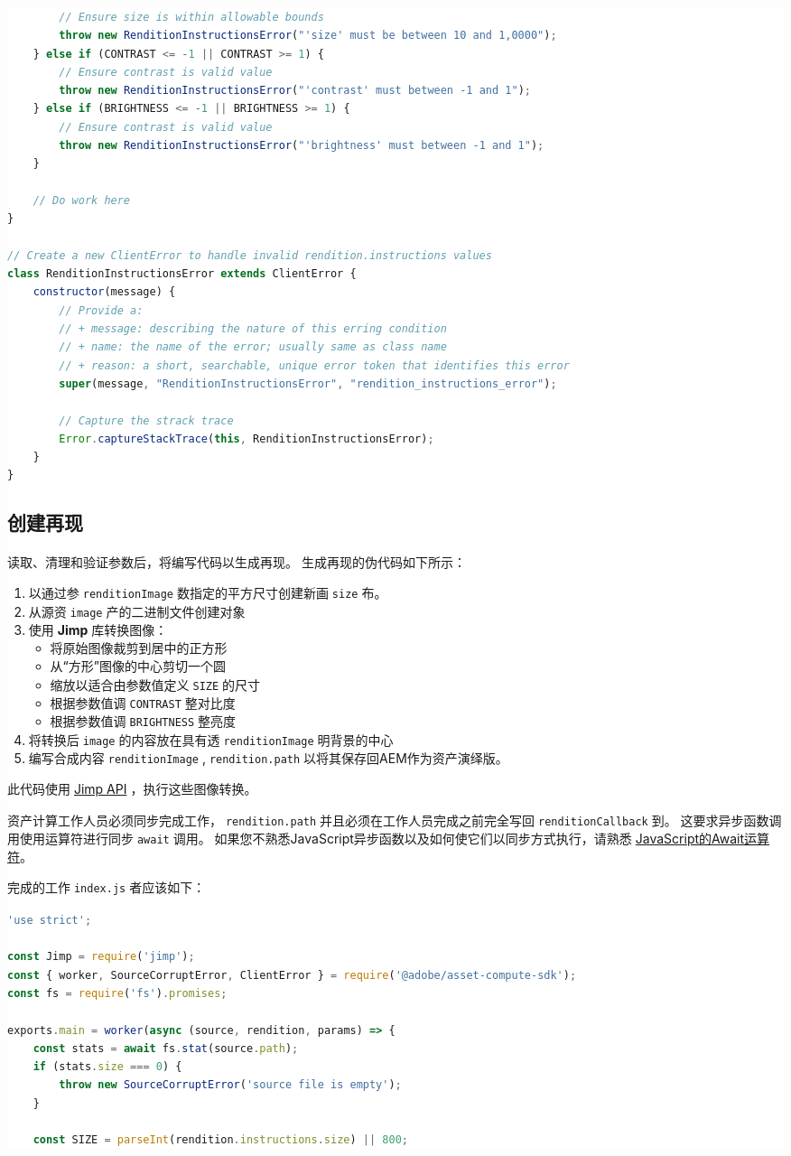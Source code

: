 ```javascript
        // Ensure size is within allowable bounds
        throw new RenditionInstructionsError("'size' must be between 10 and 1,0000");
    } else if (CONTRAST <= -1 || CONTRAST >= 1) {
        // Ensure contrast is valid value
        throw new RenditionInstructionsError("'contrast' must between -1 and 1");
    } else if (BRIGHTNESS <= -1 || BRIGHTNESS >= 1) {
        // Ensure contrast is valid value
        throw new RenditionInstructionsError("'brightness' must between -1 and 1");
    }

    // Do work here
}

// Create a new ClientError to handle invalid rendition.instructions values
class RenditionInstructionsError extends ClientError {
    constructor(message) {
        // Provide a:
        // + message: describing the nature of this erring condition
        // + name: the name of the error; usually same as class name
        // + reason: a short, searchable, unique error token that identifies this error
        super(message, "RenditionInstructionsError", "rendition_instructions_error");

        // Capture the strack trace
        Error.captureStackTrace(this, RenditionInstructionsError);
    }
}
```

## 创建再现

读取、清理和验证参数后，将编写代码以生成再现。 生成再现的伪代码如下所示：

1. 以通过参 `renditionImage` 数指定的平方尺寸创建新画 `size` 布。
1. 从源资 `image` 产的二进制文件创建对象
1. 使用 __Jimp__ 库转换图像：
   + 将原始图像裁剪到居中的正方形
   + 从“方形”图像的中心剪切一个圆
   + 缩放以适合由参数值定义 `SIZE` 的尺寸
   + 根据参数值调 `CONTRAST` 整对比度
   + 根据参数值调 `BRIGHTNESS` 整亮度
1. 将转换后 `image` 的内容放在具有透 `renditionImage` 明背景的中心
1. 编写合成内容 `renditionImage` , `rendition.path` 以将其保存回AEM作为资产演绎版。

此代码使用 [Jimp API](https://github.com/oliver-moran/jimp#jimp) ，执行这些图像转换。

资产计算工作人员必须同步完成工作， `rendition.path` 并且必须在工作人员完成之前完全写回 `renditionCallback` 到。 这要求异步函数调用使用运算符进行同步 `await` 调用。 如果您不熟悉JavaScript异步函数以及如何使它们以同步方式执行，请熟悉 [JavaScript的Await运算符](https://developer.mozilla.org/en-US/docs/Web/JavaScript/Reference/Operators/await)。

完成的工作 `index.js` 者应该如下：

```javascript
'use strict';

const Jimp = require('jimp');
const { worker, SourceCorruptError, ClientError } = require('@adobe/asset-compute-sdk');
const fs = require('fs').promises;

exports.main = worker(async (source, rendition, params) => {
    const stats = await fs.stat(source.path);
    if (stats.size === 0) {
        throw new SourceCorruptError('source file is empty');
    }

    const SIZE = parseInt(rendition.instructions.size) || 800; 
```